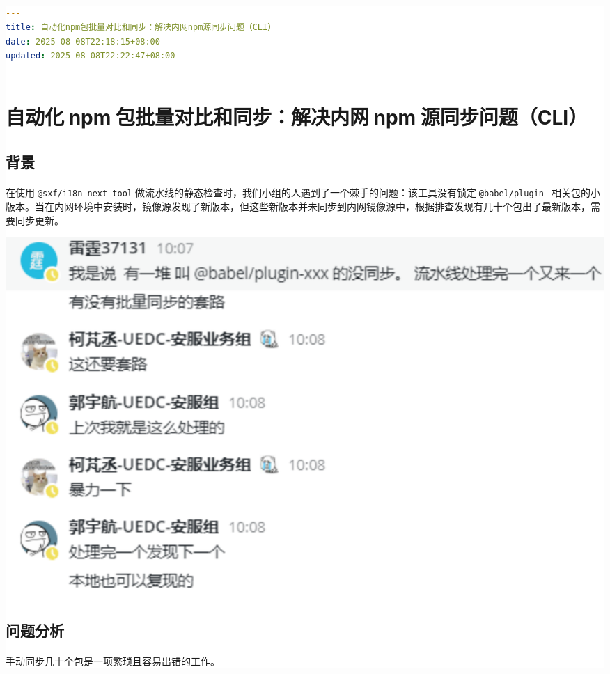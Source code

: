 ```yaml
---
title: 自动化npm包批量对比和同步：解决内网npm源同步问题（CLI）
date: 2025-08-08T22:18:15+08:00
updated: 2025-08-08T22:22:47+08:00
---
```


# 自动化 npm 包批量对比和同步：解决内网 npm 源同步问题（CLI）

## 背景

在使用 `@sxf/i18n-next-tool` 做流水线的静态检查时，我们小组的人遇到了一个棘手的问题：该工具没有锁定 `@babel/plugin-` 相关包的小版本。当在内网环境中安装时，镜像源发现了新版本，但这些新版本并未同步到内网镜像源中，根据排查发现有几十个包出了最新版本，需要同步更新。

![](./img/VuqYbeWNloAzOZxhaxLchl19n3d.png)

## 问题分析

手动同步几十个包是一项繁琐且容易出错的工作。
